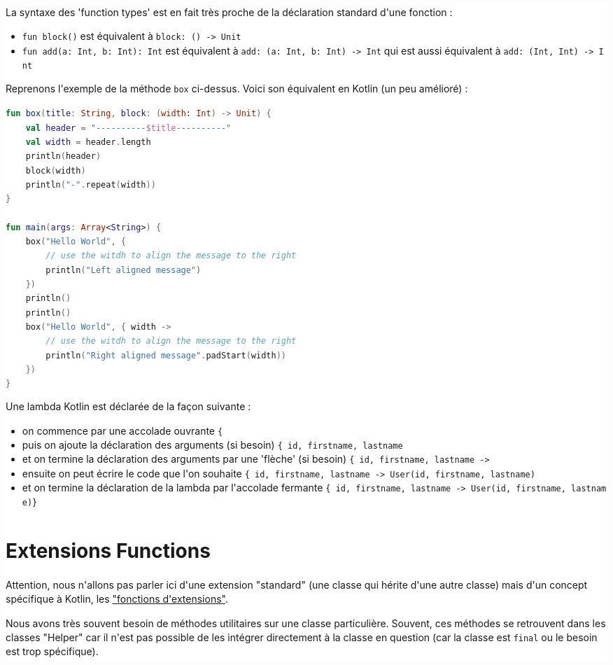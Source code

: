 La syntaxe des 'function types' est en fait très proche de la déclaration standard d'une fonction : 

- `fun block()` est équivalent à `block: () -> Unit`
- `fun add(a: Int, b: Int): Int` est équivalent à `add: (a: Int, b: Int) -> Int` qui est aussi équivalent à `add: (Int, Int) -> Int`

Reprenons l'exemple de la méthode `box` ci-dessus. Voici son équivalent en Kotlin (un peu amélioré) : 
 
```kotlin runnable
fun box(title: String, block: (width: Int) -> Unit) {
    val header = "----------$title----------"
    val width = header.length
    println(header)
    block(width)
    println("-".repeat(width))
}

fun main(args: Array<String>) {
    box("Hello World", {
        // use the witdh to align the message to the right
        println("Left aligned message")
    })
    println()
    println()
    box("Hello World", { width ->
        // use the witdh to align the message to the right
        println("Right aligned message".padStart(width))
    })
}
```

Une lambda Kotlin est déclarée de la façon suivante : 
- on commence par une accolade ouvrante `{`
- puis on ajoute la déclaration des arguments (si besoin) `{ id, firstname, lastname `
- et on termine la déclaration des arguments par une 'flèche' (si besoin) `{ id, firstname, lastname -> `
- ensuite on peut écrire le code que l'on souhaite `{ id, firstname, lastname -> User(id, firstname, lastname)`
- et on termine la déclaration de la lambda par l'accolade fermante `{ id, firstname, lastname -> User(id, firstname, lastname)}`

# Extensions Functions

Attention, nous n'allons pas parler ici d'une extension "standard" (une classe qui hérite d'une autre classe)
mais d'un concept spécifique à Kotlin, les ["fonctions d'extensions"](https://kotlinlang.org/docs/reference/extensions.html#extension-functions).

Nous avons très souvent besoin de méthodes utilitaires sur une classe particulière. Souvent, ces méthodes
se retrouvent dans les classes "Helper" car il n'est pas possible de les intégrer directement à la classe
en question (car la classe est `final` ou le besoin est trop spécifique).
